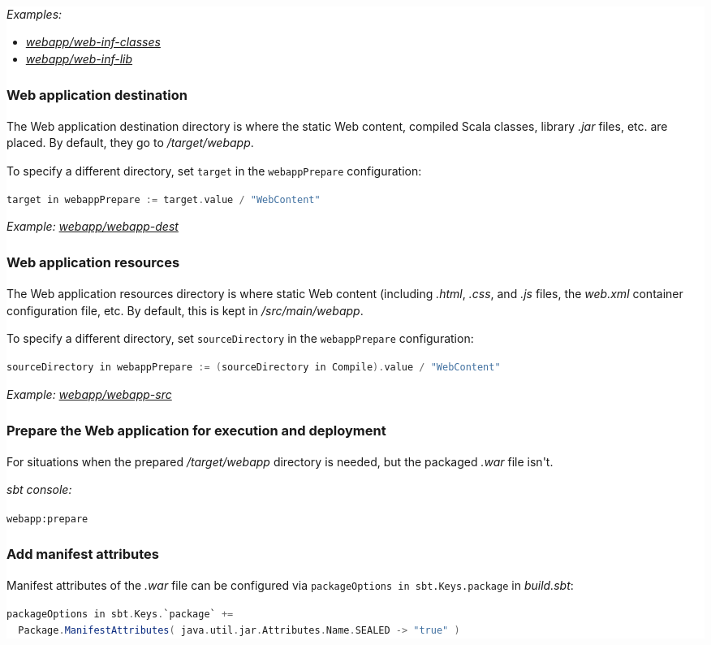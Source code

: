*Examples:*

* *[webapp/web-inf-classes](https://github.com/earldouglas/xsbt-web-plugin/tree/master/src/sbt-test/webapp/web-inf-classes)*
* *[webapp/web-inf-lib](https://github.com/earldouglas/xsbt-web-plugin/tree/master/src/sbt-test/webapp/web-inf-lib)*

### Web application destination

The Web application destination directory is where the static Web content, compiled Scala classes, library *.jar* files, etc. are placed.  By default, they go to *<project>/target/webapp*.

To specify a different directory, set `target` in the `webappPrepare` configuration:

```scala
target in webappPrepare := target.value / "WebContent"
```

*Example: [webapp/webapp-dest](https://github.com/earldouglas/xsbt-web-plugin/tree/master/src/sbt-test/webapp/webapp-dest)*

### Web application resources

The Web application resources directory is where static Web content (including *.html*, *.css*, and *.js* files, the *web.xml* container configuration file, etc.  By default, this is kept in *<project>/src/main/webapp*.

To specify a different directory, set `sourceDirectory` in the `webappPrepare` configuration:

```scala
sourceDirectory in webappPrepare := (sourceDirectory in Compile).value / "WebContent"
```

*Example: [webapp/webapp-src](https://github.com/earldouglas/xsbt-web-plugin/tree/master/src/sbt-test/webapp/webapp-src)*

### Prepare the Web application for execution and deployment

For situations when the prepared *<project>/target/webapp* directory is needed, but the packaged *.war* file isn't.

*sbt console:*

```
webapp:prepare
```

### Add manifest attributes

Manifest attributes of the *.war* file can be configured via `packageOptions in sbt.Keys.package` in *build.sbt*:

```scala
packageOptions in sbt.Keys.`package` +=
  Package.ManifestAttributes( java.util.jar.Attributes.Name.SEALED -> "true" )
```
